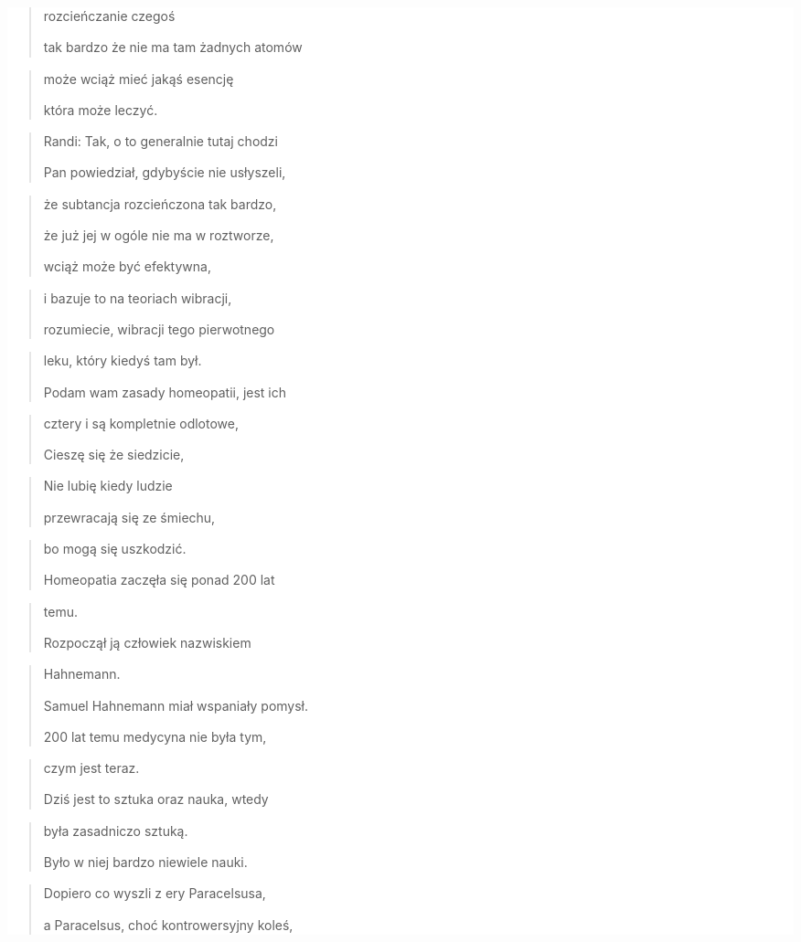 > rozcieńczanie czegoś
> 
> tak bardzo że nie ma tam żadnych atomów
  
> może wciąż mieć jakąś esencję
> 
> która może leczyć.
  
> Randi: Tak, o to generalnie tutaj chodzi
> 
> Pan powiedział, gdybyście nie usłyszeli,
  
> że subtancja rozcieńczona tak bardzo,
> 
> że już jej w ogóle nie ma w roztworze,
> 
> wciąż może być efektywna,
  
> i bazuje to na teoriach wibracji,
> 
> rozumiecie, wibracji tego pierwotnego
  
> leku, który kiedyś tam był.
> 
> Podam wam zasady homeopatii, jest ich
  
> cztery i są kompletnie odlotowe,
> 
> Cieszę się że siedzicie,
  
> Nie lubię kiedy ludzie
> 
> przewracają się ze śmiechu,
  
> bo mogą się uszkodzić.
> 
> Homeopatia zaczęła się ponad 200 lat
  
> temu.
> 
> Rozpoczął ją człowiek nazwiskiem
  
> Hahnemann.
> 
> Samuel Hahnemann miał wspaniały pomysł.
> 
> 200 lat temu medycyna nie była tym,
  
> czym jest teraz.
> 
> Dziś jest to sztuka oraz nauka, wtedy
  
> była zasadniczo sztuką.
> 
> Było w niej bardzo niewiele nauki.
  
> Dopiero co wyszli z ery Paracelsusa,
> 
> a Paracelsus, choć kontrowersyjny koleś,
  